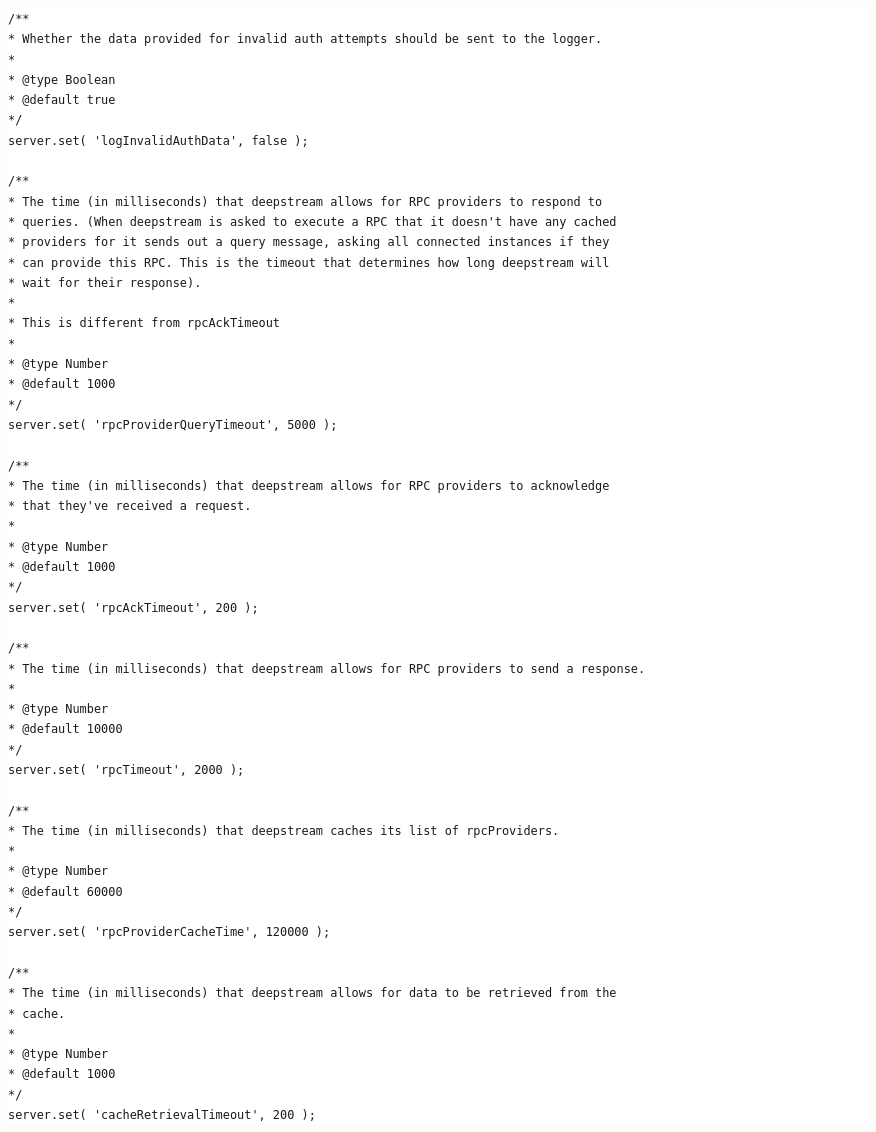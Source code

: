 	/**
	* Whether the data provided for invalid auth attempts should be sent to the logger.
	*
	* @type Boolean
	* @default true
	*/
	server.set( 'logInvalidAuthData', false );

	/**
	* The time (in milliseconds) that deepstream allows for RPC providers to respond to
	* queries. (When deepstream is asked to execute a RPC that it doesn't have any cached
	* providers for it sends out a query message, asking all connected instances if they
	* can provide this RPC. This is the timeout that determines how long deepstream will
	* wait for their response).
	*
	* This is different from rpcAckTimeout
	*
	* @type Number
	* @default 1000
	*/
	server.set( 'rpcProviderQueryTimeout', 5000 );

	/**
	* The time (in milliseconds) that deepstream allows for RPC providers to acknowledge
	* that they've received a request.
	*
	* @type Number
	* @default 1000
	*/
	server.set( 'rpcAckTimeout', 200 );

	/**
	* The time (in milliseconds) that deepstream allows for RPC providers to send a response.
	*
	* @type Number
	* @default 10000
	*/
	server.set( 'rpcTimeout', 2000 );

	/**
	* The time (in milliseconds) that deepstream caches its list of rpcProviders.
	*
	* @type Number
	* @default 60000
	*/
	server.set( 'rpcProviderCacheTime', 120000 );

	/**
	* The time (in milliseconds) that deepstream allows for data to be retrieved from the
	* cache.
	*
	* @type Number
	* @default 1000
	*/
	server.set( 'cacheRetrievalTimeout', 200 );
